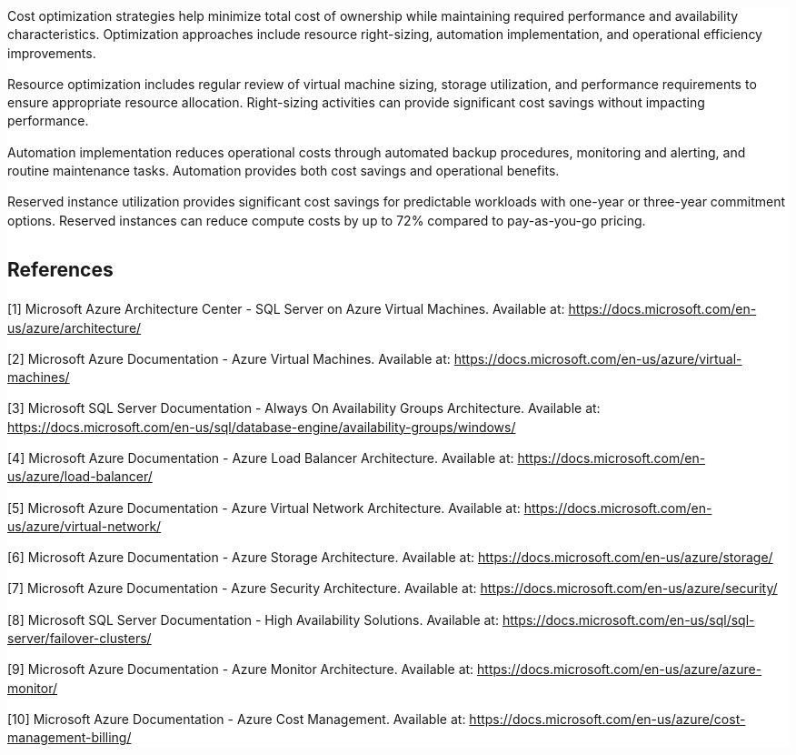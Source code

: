 Cost optimization strategies help minimize total cost of ownership while maintaining required performance and availability characteristics. Optimization approaches include resource right-sizing, automation implementation, and operational efficiency improvements.

Resource optimization includes regular review of virtual machine sizing, storage utilization, and performance requirements to ensure appropriate resource allocation. Right-sizing activities can provide significant cost savings without impacting performance.

Automation implementation reduces operational costs through automated backup procedures, monitoring and alerting, and routine maintenance tasks. Automation provides both cost savings and operational benefits.

Reserved instance utilization provides significant cost savings for predictable workloads with one-year or three-year commitment options. Reserved instances can reduce compute costs by up to 72% compared to pay-as-you-go pricing.

## References

[1] Microsoft Azure Architecture Center - SQL Server on Azure Virtual Machines. Available at: https://docs.microsoft.com/en-us/azure/architecture/

[2] Microsoft Azure Documentation - Azure Virtual Machines. Available at: https://docs.microsoft.com/en-us/azure/virtual-machines/

[3] Microsoft SQL Server Documentation - Always On Availability Groups Architecture. Available at: https://docs.microsoft.com/en-us/sql/database-engine/availability-groups/windows/

[4] Microsoft Azure Documentation - Azure Load Balancer Architecture. Available at: https://docs.microsoft.com/en-us/azure/load-balancer/

[5] Microsoft Azure Documentation - Azure Virtual Network Architecture. Available at: https://docs.microsoft.com/en-us/azure/virtual-network/

[6] Microsoft Azure Documentation - Azure Storage Architecture. Available at: https://docs.microsoft.com/en-us/azure/storage/

[7] Microsoft Azure Documentation - Azure Security Architecture. Available at: https://docs.microsoft.com/en-us/azure/security/

[8] Microsoft SQL Server Documentation - High Availability Solutions. Available at: https://docs.microsoft.com/en-us/sql/sql-server/failover-clusters/

[9] Microsoft Azure Documentation - Azure Monitor Architecture. Available at: https://docs.microsoft.com/en-us/azure/azure-monitor/

[10] Microsoft Azure Documentation - Azure Cost Management. Available at: https://docs.microsoft.com/en-us/azure/cost-management-billing/


